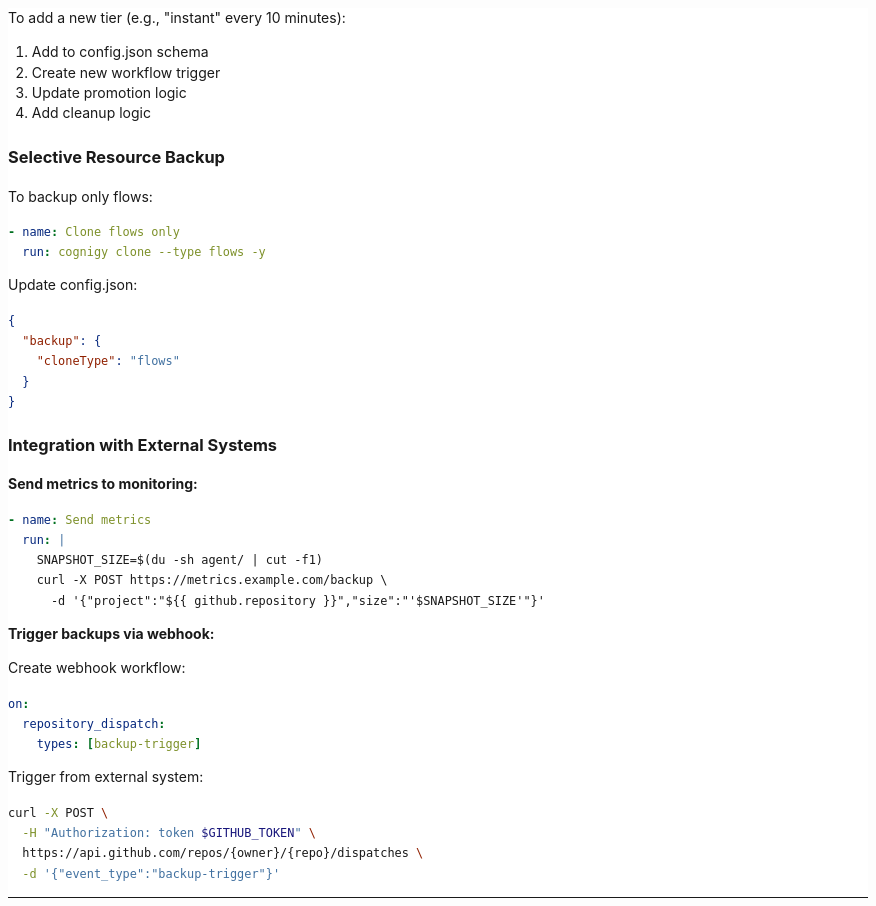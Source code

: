 To add a new tier (e.g., "instant" every 10 minutes):

1. Add to config.json schema
2. Create new workflow trigger
3. Update promotion logic
4. Add cleanup logic

### Selective Resource Backup

To backup only flows:

```yaml
- name: Clone flows only
  run: cognigy clone --type flows -y
```

Update config.json:
```json
{
  "backup": {
    "cloneType": "flows"
  }
}
```

### Integration with External Systems

**Send metrics to monitoring:**

```yaml
- name: Send metrics
  run: |
    SNAPSHOT_SIZE=$(du -sh agent/ | cut -f1)
    curl -X POST https://metrics.example.com/backup \
      -d '{"project":"${{ github.repository }}","size":"'$SNAPSHOT_SIZE'"}'
```

**Trigger backups via webhook:**

Create webhook workflow:

```yaml
on:
  repository_dispatch:
    types: [backup-trigger]
```

Trigger from external system:

```bash
curl -X POST \
  -H "Authorization: token $GITHUB_TOKEN" \
  https://api.github.com/repos/{owner}/{repo}/dispatches \
  -d '{"event_type":"backup-trigger"}'
```

---
